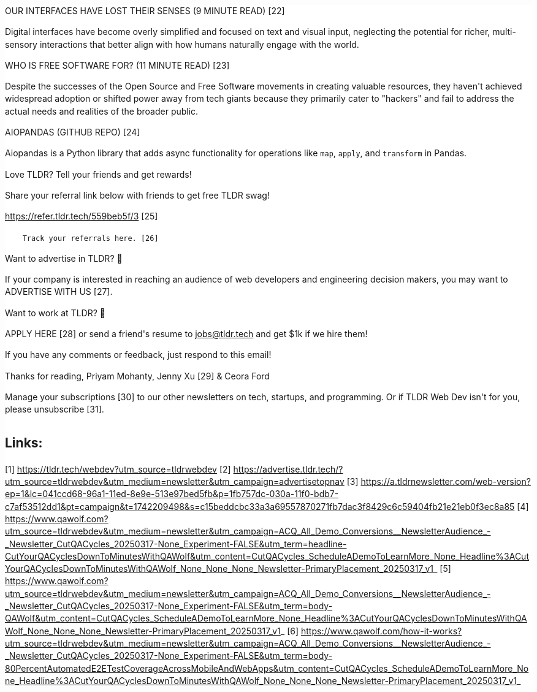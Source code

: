  OUR INTERFACES HAVE LOST THEIR SENSES (9 MINUTE READ) [22] 

 Digital interfaces have become overly simplified and focused on text
and visual input, neglecting the potential for richer, multi-sensory
interactions that better align with how humans naturally engage with
the world. 

 WHO IS FREE SOFTWARE FOR? (11 MINUTE READ) [23] 

 Despite the successes of the Open Source and Free Software movements
in creating valuable resources, they haven't achieved widespread
adoption or shifted power away from tech giants because they primarily
cater to "hackers" and fail to address the actual needs and realities
of the broader public. 

 AIOPANDAS (GITHUB REPO) [24] 

 Aiopandas is a Python library that adds async functionality for
operations like `map`, `apply`, and `transform` in Pandas. 

Love TLDR? Tell your friends and get rewards!

 Share your referral link below with friends to get free TLDR swag! 

 https://refer.tldr.tech/559beb5f/3 [25] 

		Track your referrals here. [26]

Want to advertise in TLDR? 📰

 If your company is interested in reaching an audience of web
developers and engineering decision makers, you may want to ADVERTISE
WITH US [27]. 

Want to work at TLDR? 💼

 APPLY HERE [28] or send a friend's resume to jobs@tldr.tech and get
$1k if we hire them! 

 If you have any comments or feedback, just respond to this email! 

Thanks for reading, 
Priyam Mohanty, Jenny Xu [29] & Ceora Ford 

 Manage your subscriptions [30] to our other newsletters on tech,
startups, and programming. Or if TLDR Web Dev isn't for you, please
unsubscribe [31]. 

 

Links:
------
[1] https://tldr.tech/webdev?utm_source=tldrwebdev
[2] https://advertise.tldr.tech/?utm_source=tldrwebdev&utm_medium=newsletter&utm_campaign=advertisetopnav
[3] https://a.tldrnewsletter.com/web-version?ep=1&lc=041ccd68-96a1-11ed-8e9e-513e97bed5fb&p=1fb757dc-030a-11f0-bdb7-c7af53512dd1&pt=campaign&t=1742209498&s=c15beddcbc33a3a69557870271fb7dac3f8429c6c59404fb21e21eb0f3ec8a85
[4] https://www.qawolf.com?utm_source=tldrwebdev&utm_medium=newsletter&utm_campaign=ACQ_All_Demo_Conversions__NewsletterAudience_-_Newsletter_CutQACycles_20250317-None_Experiment-FALSE&utm_term=headline-CutYourQACyclesDownToMinutesWithQAWolf&utm_content=CutQACycles_ScheduleADemoToLearnMore_None_Headline%3ACutYourQACyclesDownToMinutesWithQAWolf_None_None_None_Newsletter-PrimaryPlacement_20250317_v1_
[5] https://www.qawolf.com?utm_source=tldrwebdev&utm_medium=newsletter&utm_campaign=ACQ_All_Demo_Conversions__NewsletterAudience_-_Newsletter_CutQACycles_20250317-None_Experiment-FALSE&utm_term=body-QAWolf&utm_content=CutQACycles_ScheduleADemoToLearnMore_None_Headline%3ACutYourQACyclesDownToMinutesWithQAWolf_None_None_None_Newsletter-PrimaryPlacement_20250317_v1_
[6] https://www.qawolf.com/how-it-works?utm_source=tldrwebdev&utm_medium=newsletter&utm_campaign=ACQ_All_Demo_Conversions__NewsletterAudience_-_Newsletter_CutQACycles_20250317-None_Experiment-FALSE&utm_term=body-80PercentAutomatedE2ETestCoverageAcrossMobileAndWebApps&utm_content=CutQACycles_ScheduleADemoToLearnMore_None_Headline%3ACutYourQACyclesDownToMinutesWithQAWolf_None_None_None_Newsletter-PrimaryPlacement_20250317_v1_